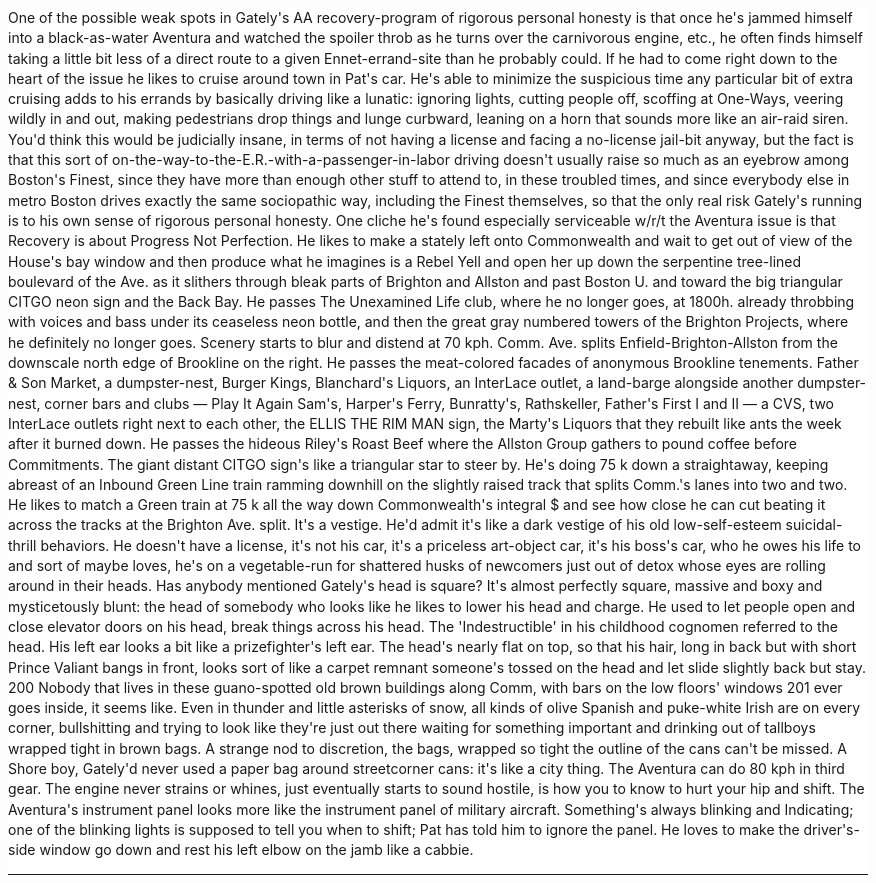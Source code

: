 One of the possible weak spots in Gately's AA recovery-program of rigorous personal honesty is that once he's jammed himself into a black-as-water Aventura and watched the spoiler throb as he turns over the carnivorous engine, etc., he often finds himself taking a little bit less of a direct route to a given Ennet-errand-site than he probably could. If he had to come right down to the heart of the issue he likes to cruise around town in Pat's car. He's able to minimize the suspicious time any particular bit of extra cruising adds to his errands by basically driving like a lunatic: ignoring lights, cutting people off, scoffing at One-Ways, veering wildly in and out, making pedestrians drop things and lunge curbward, leaning on a horn that sounds more like an air-raid siren. You'd think this would be judicially insane, in terms of not having a license and facing a no-license jail-bit anyway, but the fact is that this sort of on-the-way-to-the-E.R.-with-a-passenger-in-labor driving doesn't usually raise so much as an eyebrow among Boston's Finest, since they have more than enough other stuff to attend to, in these troubled times, and since everybody else in metro Boston drives exactly the same sociopathic way, including the Finest themselves, so that the only real risk Gately's running is to his own sense of rigorous personal honesty. One cliche he's found especially serviceable w/r/t the Aventura issue is that Recovery is about Progress Not Perfection. He likes to make a stately left onto Commonwealth and wait to get out of view of the House's bay window and then produce what he imagines is a Rebel Yell and open her up down the serpentine tree-lined boulevard of the Ave. as it slithers through bleak parts of Brighton and Allston and past Boston U. and toward the big triangular CITGO neon sign and the Back Bay. He passes The Unexamined Life club, where he no longer goes, at 1800h. already throbbing with voices and bass under its ceaseless neon bottle, and then the great gray numbered towers of the Brighton Projects, where he definitely no longer goes. Scenery starts to blur and distend at 70 kph. Comm. Ave. splits Enfield-Brighton-Allston from the downscale north edge of Brookline on the right. He passes the meat-colored facades of anonymous Brookline tenements. Father & Son Market, a dumpster-nest, Burger Kings, Blanchard's Liquors, an InterLace outlet, a land-barge alongside another dumpster-nest, corner bars and clubs — Play It Again Sam's, Harper's Ferry, Bunratty's, Rathskeller, Father's First I and II — a CVS, two InterLace outlets right next to each other, the ELLIS THE RIM MAN sign, the Marty's Liquors that they rebuilt like ants the week after it burned down. He passes the hideous Riley's Roast Beef where the Allston Group gathers to pound coffee before Commitments. The giant distant CITGO sign's like a triangular star to steer by. He's doing 75 k down a straightaway, keeping abreast of an Inbound Green Line train ramming downhill on the slightly raised track that splits Comm.'s lanes into two and two. He likes to match a Green train at 75 k all the way down Commonwealth's integral $ and see how close he can cut beating it across the tracks at the Brighton Ave. split. It's a vestige. He'd admit it's like a dark vestige of his old low-self-esteem suicidal-thrill behaviors. He doesn't have a license, it's not his car, it's a priceless art-object car, it's his boss's car, who he owes his life to and sort of maybe loves, he's on a vegetable-run for shattered husks of newcomers just out of detox whose eyes are rolling around in their heads. Has anybody mentioned Gately's head is square? It's almost perfectly square, massive and boxy and mysticetously blunt: the head of somebody who looks like he likes to lower his head and charge. He used to let people open and close elevator doors on his head, break things across his head. The 'Indestructible' in his childhood cognomen referred to the head. His left ear looks a bit like a prizefighter's left ear. The head's nearly flat on top, so that his hair, long in back but with short Prince Valiant bangs in front, looks sort of like a carpet remnant someone's tossed on the head and let slide slightly back but stay. 200 Nobody that lives in these guano-spotted old brown buildings along Comm, with bars on the low floors' windows 201 ever goes inside, it seems like. Even in thunder and little asterisks of snow, all kinds of olive Spanish and puke-white Irish are on every corner, bullshitting and trying to look like they're just out there waiting for something important and drinking out of tallboys wrapped tight in brown bags. A strange nod to discretion, the bags, wrapped so tight the outline of the cans can't be missed. A Shore boy, Gately'd never used a paper bag around streetcorner cans: it's like a city thing. The Aventura can do 80 kph in third gear. The engine never strains or whines, just eventually starts to sound hostile, is how you to know to hurt your hip and shift. The Aventura's instrument panel looks more like the instrument panel of military aircraft. Something's always blinking and Indicating; one of the blinking lights is supposed to tell you when to shift; Pat has told him to ignore the panel. He loves to make the driver's-side window go down and rest his left elbow on the jamb like a cabbie.

---